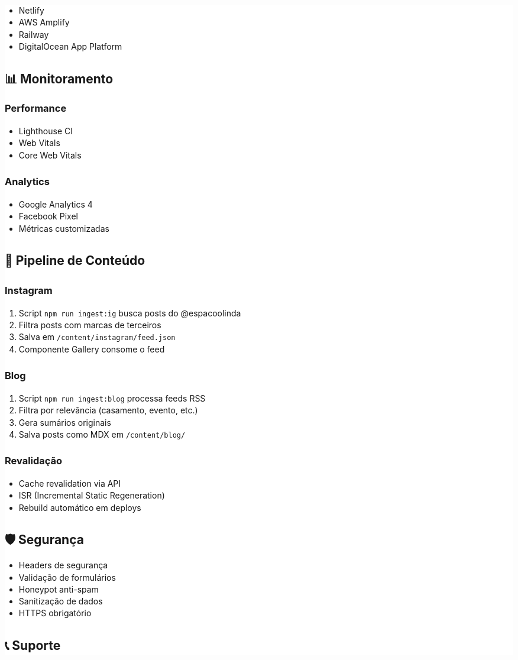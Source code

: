 - Netlify
- AWS Amplify
- Railway
- DigitalOcean App Platform

## 📊 Monitoramento

### Performance

- Lighthouse CI
- Web Vitals
- Core Web Vitals

### Analytics

- Google Analytics 4
- Facebook Pixel
- Métricas customizadas

## 🔄 Pipeline de Conteúdo

### Instagram

1. Script `npm run ingest:ig` busca posts do @espacoolinda
2. Filtra posts com marcas de terceiros
3. Salva em `/content/instagram/feed.json`
4. Componente Gallery consome o feed

### Blog

1. Script `npm run ingest:blog` processa feeds RSS
2. Filtra por relevância (casamento, evento, etc.)
3. Gera sumários originais
4. Salva posts como MDX em `/content/blog/`

### Revalidação

- Cache revalidation via API
- ISR (Incremental Static Regeneration)
- Rebuild automático em deploys

## 🛡️ Segurança

- Headers de segurança
- Validação de formulários
- Honeypot anti-spam
- Sanitização de dados
- HTTPS obrigatório

## 📞 Suporte
